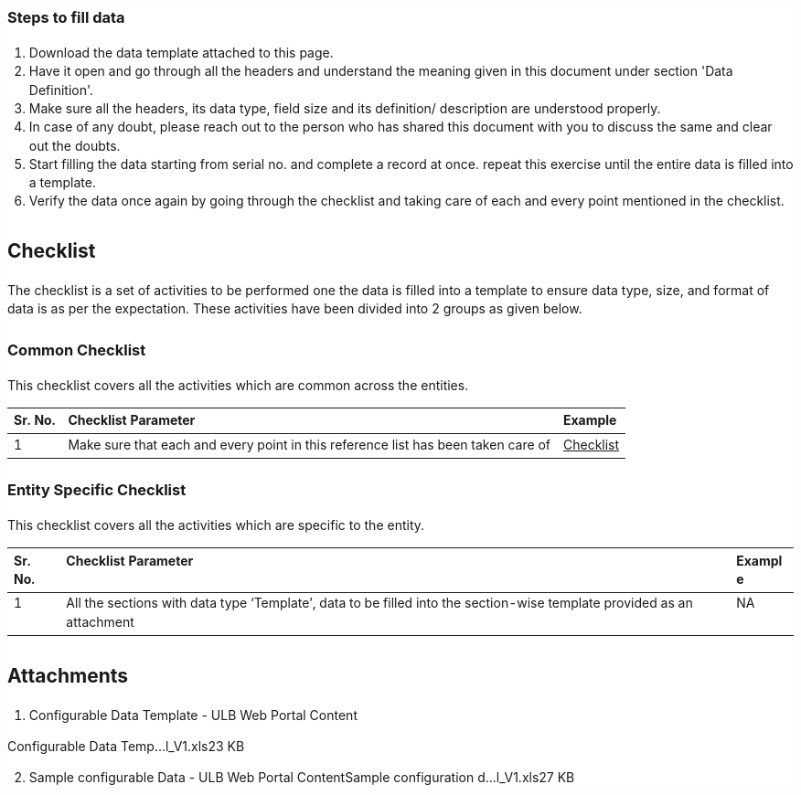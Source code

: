 ### Steps to fill data <a id="Steps-to-fill-data"></a>

1. Download the data template attached to this page.
2. Have it open and go through all the headers and understand the meaning given in this document under section 'Data Definition'.
3. Make sure all the headers, its data type, field size and its definition/ description are understood properly.
4. In case of any doubt, please reach out to the person who has shared this document with you to discuss the same and clear out the doubts.
5. Start filling the data starting from serial no. and complete a record at once. repeat this exercise until the entire data is filled into a template.
6. Verify the data once again by going through the checklist and taking care of each and every point mentioned in the checklist.

## Checklist <a id="Checklist"></a>

The checklist is a set of activities to be performed one the data is filled into a template to ensure data type, size, and format of data is as per the expectation. These activities have been divided into 2 groups as given below.

### Common Checklist <a id="Common-Checklist"></a>

This checklist covers all the activities which are common across the entities.

| Sr. No. | Checklist Parameter | Example |
| :--- | :--- | :--- |
| 1 | Make sure that each and every point in this reference list has been taken care of | [Checklist](https://digit-discuss.atlassian.net/wiki/spaces/DO/pages/502203140/Checklist) |

### Entity Specific Checklist <a id="Entity-Specific-Checklist"></a>

This checklist covers all the activities which are specific to the entity.

| Sr. No. | Checklist Parameter | Example |
| :--- | :--- | :--- |
| 1 | All the sections with data type ‘Template’, data to be filled into the section-wise template provided as an attachment | NA |

## Attachments <a id="Attachments"></a>

1. Configurable Data Template - ULB Web Portal Content

Configurable Data Temp...l\_V1.xls23 KB

2. Sample configurable Data - ULB Web Portal ContentSample configuration d...l\_V1.xls27 KB


